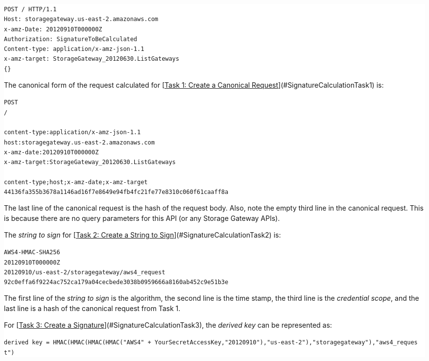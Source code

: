 ```
POST / HTTP/1.1
Host: storagegateway.us-east-2.amazonaws.com
x-amz-Date: 20120910T000000Z
Authorization: SignatureToBeCalculated
Content-type: application/x-amz-json-1.1
x-amz-target: StorageGateway_20120630.ListGateways
{}
```

The canonical form of the request calculated for [[Task 1: Create a Canonical Request](https://docs.aws.amazon.com/general/latest/gr/sigv4-create-canonical-request.html)](#SignatureCalculationTask1) is:

 

```
POST
/

content-type:application/x-amz-json-1.1
host:storagegateway.us-east-2.amazonaws.com
x-amz-date:20120910T000000Z
x-amz-target:StorageGateway_20120630.ListGateways

content-type;host;x-amz-date;x-amz-target
44136fa355b3678a1146ad16f7e8649e94fb4fc21fe77e8310c060f61caaff8a
```

The last line of the canonical request is the hash of the request body\. Also, note the empty third line in the canonical request\. This is because there are no query parameters for this API \(or any Storage Gateway APIs\)\. 

The *string to sign* for [[Task 2: Create a String to Sign](https://docs.aws.amazon.com/general/latest/gr/sigv4-create-string-to-sign.html)](#SignatureCalculationTask2) is:

 

```
AWS4-HMAC-SHA256
20120910T000000Z
20120910/us-east-2/storagegateway/aws4_request
92c0effa6f9224ac752ca179a04cecbede3038b0959666a8160ab452c9e51b3e
```

The first line of the *string to sign* is the algorithm, the second line is the time stamp, the third line is the *credential scope*, and the last line is a hash of the canonical request from Task 1\.

For [[Task 3: Create a Signature](https://docs.aws.amazon.com/general/latest/gr/sigv4-calculate-signature.html)](#SignatureCalculationTask3), the *derived key* can be represented as:

 

```
derived key = HMAC(HMAC(HMAC(HMAC("AWS4" + YourSecretAccessKey,"20120910"),"us-east-2"),"storagegateway"),"aws4_request")
```
